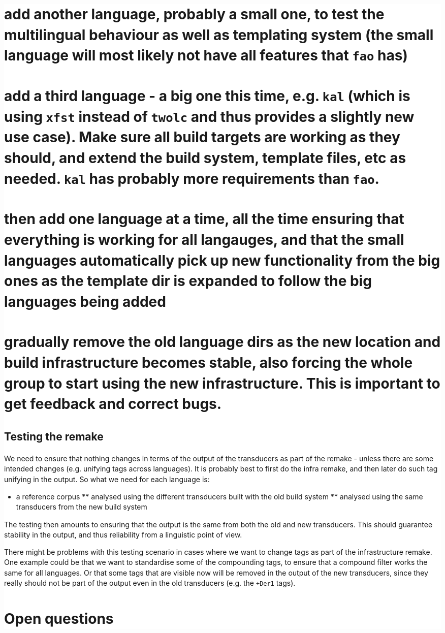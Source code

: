 # add another language, probably a small one, to test the multilingual behaviour as well as templating system (the small language will most likely not have all features that `fao` has)
# add a third language - a big one this time, e.g. `kal` (which is using `xfst` instead of `twolc` and thus provides a slightly new use case). Make sure all build targets are working as they should, and extend the build system, template files, etc as needed. `kal` has probably more requirements than `fao`.
# then add one language at a time, all the time ensuring that everything is working for all langauges, and that the small languages automatically pick up new functionality from the big ones as the template dir is expanded to follow the big languages being added
# gradually remove the old language dirs as the new location and build infrastructure becomes stable, also forcing the whole group to start using the new infrastructure. This is important to get feedback and correct bugs.


## Testing the remake


We need to ensure that nothing changes in terms of the output of the transducers as part of the remake - unless there are some intended changes (e.g. unifying tags across languages). It is probably best to first do the infra remake, and then later do such tag unifying in the output. So what we need for each language is:


* a reference corpus
** analysed using the different transducers built with the old build system
** analysed using the same transducers from the new build system


The testing then amounts to ensuring that the output is the same from both the old and new transducers. This should guarantee stability in the output, and thus reliability from a linguistic point of view.


There might be problems with this testing scenario in cases where we want to change tags as part of the infrastructure remake. One example could be that we want to standardise some of the compounding tags, to ensure that a compound filter works the same for all languages. Or that some tags that are visible now will be removed in the output of the new transducers, since they really should not be part of the output even in the old transducers (e.g. the `+Der1` tags).


# Open questions

